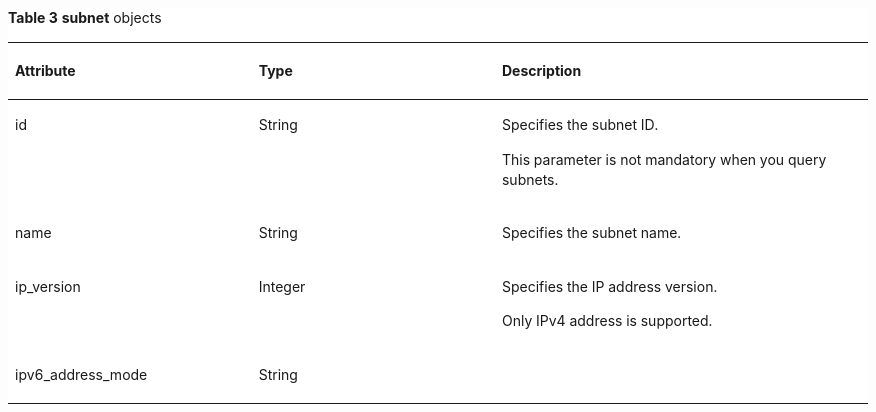**Table  3** **subnet**  objects

<a name="table176735992713"></a>
<table><thead align="left"><tr id="row176713593276"><th class="cellrowborder" valign="top" width="28.332833283328334%" id="mcps1.2.4.1.1"><p id="p136755912715"><a name="p136755912715"></a><a name="p136755912715"></a><strong id="b18205124462718"><a name="b18205124462718"></a><a name="b18205124462718"></a>Attribute</strong></p>
</th>
<th class="cellrowborder" valign="top" width="28.292829282928288%" id="mcps1.2.4.1.2"><p id="p667105912718"><a name="p667105912718"></a><a name="p667105912718"></a><strong id="b14231124510275"><a name="b14231124510275"></a><a name="b14231124510275"></a>Type</strong></p>
</th>
<th class="cellrowborder" valign="top" width="43.37433743374337%" id="mcps1.2.4.1.3"><p id="p26855915275"><a name="p26855915275"></a><a name="p26855915275"></a><strong id="b22102046192715"><a name="b22102046192715"></a><a name="b22102046192715"></a>Description</strong></p>
</th>
</tr>
</thead>
<tbody><tr id="row28303131105515"><td class="cellrowborder" valign="top" width="28.332833283328334%" headers="mcps1.2.4.1.1 "><p id="p2014344105614"><a name="p2014344105614"></a><a name="p2014344105614"></a>id</p>
</td>
<td class="cellrowborder" valign="top" width="28.292829282928288%" headers="mcps1.2.4.1.2 "><p id="p28944191105614"><a name="p28944191105614"></a><a name="p28944191105614"></a>String</p>
</td>
<td class="cellrowborder" valign="top" width="43.37433743374337%" headers="mcps1.2.4.1.3 "><p id="p53796361105614"><a name="p53796361105614"></a><a name="p53796361105614"></a>Specifies the subnet ID.</p>
<p id="p2677113954519"><a name="p2677113954519"></a><a name="p2677113954519"></a>This parameter is not mandatory when you query subnets.</p>
</td>
</tr>
<tr id="row1868135972719"><td class="cellrowborder" valign="top" width="28.332833283328334%" headers="mcps1.2.4.1.1 "><p id="p37015595272"><a name="p37015595272"></a><a name="p37015595272"></a>name</p>
</td>
<td class="cellrowborder" valign="top" width="28.292829282928288%" headers="mcps1.2.4.1.2 "><p id="p18706591271"><a name="p18706591271"></a><a name="p18706591271"></a>String</p>
</td>
<td class="cellrowborder" valign="top" width="43.37433743374337%" headers="mcps1.2.4.1.3 "><p id="p1870259172715"><a name="p1870259172715"></a><a name="p1870259172715"></a>Specifies the subnet name.</p>
</td>
</tr>
<tr id="row670165910271"><td class="cellrowborder" valign="top" width="28.332833283328334%" headers="mcps1.2.4.1.1 "><p id="p187012596279"><a name="p187012596279"></a><a name="p187012596279"></a>ip_version</p>
</td>
<td class="cellrowborder" valign="top" width="28.292829282928288%" headers="mcps1.2.4.1.2 "><p id="p137095922720"><a name="p137095922720"></a><a name="p137095922720"></a>Integer</p>
</td>
<td class="cellrowborder" valign="top" width="43.37433743374337%" headers="mcps1.2.4.1.3 "><p id="p870155932715"><a name="p870155932715"></a><a name="p870155932715"></a>Specifies the IP address version.</p>
<p id="p10708598273"><a name="p10708598273"></a><a name="p10708598273"></a>Only IPv4 address is supported.</p>
</td>
</tr>
<tr id="row1270135915274"><td class="cellrowborder" valign="top" width="28.332833283328334%" headers="mcps1.2.4.1.1 "><p id="p1770105919271"><a name="p1770105919271"></a><a name="p1770105919271"></a>ipv6_address_mode</p>
</td>
<td class="cellrowborder" valign="top" width="28.292829282928288%" headers="mcps1.2.4.1.2 "><p id="p1370205912279"><a name="p1370205912279"></a><a name="p1370205912279"></a>String</p>